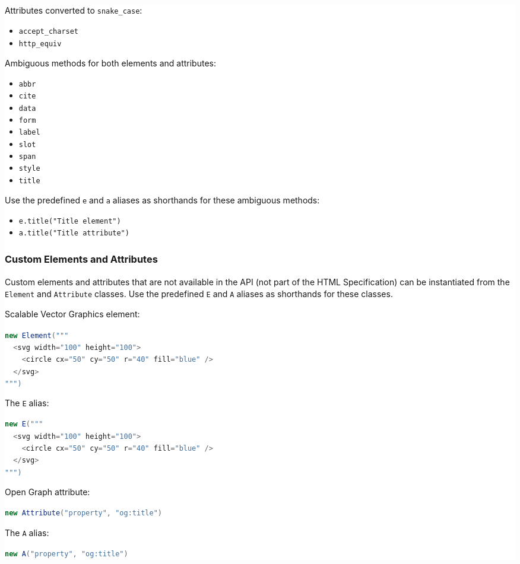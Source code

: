 Attributes converted to `snake_case`:

- `accept_charset`
- `http_equiv`

Ambiguous methods for both elements and attributes:

- `abbr`
- `cite`
- `data`
- `form`
- `label`
- `slot`
- `span`
- `style`
- `title`

Use the predefined `e` and `a` aliases as shorthands for these ambiguous methods:

- `e.title("Title element")`
- `a.title("Title attribute")`

### Custom Elements and Attributes

Custom elements and attributes that are not available in the API (not part of the HTML Specification) can be instantiated from the `Element` and `Attribute` classes.
Use the predefined `E` and `A` aliases as shorthands for these classes.

Scalable Vector Graphics element:

```cs
new Element("""
  <svg width="100" height="100">
    <circle cx="50" cy="50" r="40" fill="blue" />
  </svg>
""")
```

The `E` alias:

```cs
new E("""
  <svg width="100" height="100">
    <circle cx="50" cy="50" r="40" fill="blue" />
  </svg>
""")
```

Open Graph attribute:

```cs
new Attribute("property", "og:title")
```

The `A` alias:

```cs
new A("property", "og:title")
```
